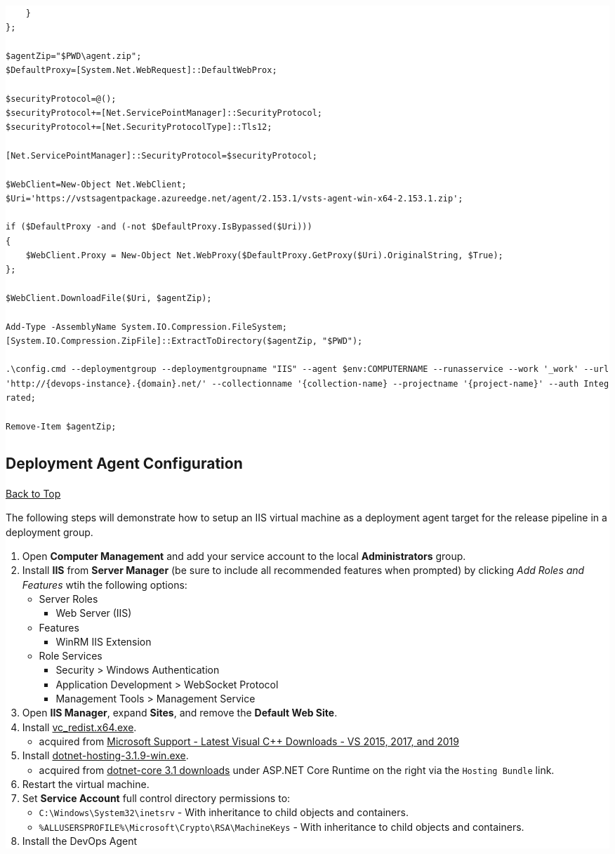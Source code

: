 ```pwsh
    }
};

$agentZip="$PWD\agent.zip";
$DefaultProxy=[System.Net.WebRequest]::DefaultWebProx;

$securityProtocol=@();
$securityProtocol+=[Net.ServicePointManager]::SecurityProtocol;
$securityProtocol+=[Net.SecurityProtocolType]::Tls12;

[Net.ServicePointManager]::SecurityProtocol=$securityProtocol;

$WebClient=New-Object Net.WebClient;
$Uri='https://vstsagentpackage.azureedge.net/agent/2.153.1/vsts-agent-win-x64-2.153.1.zip';

if ($DefaultProxy -and (-not $DefaultProxy.IsBypassed($Uri)))
{
    $WebClient.Proxy = New-Object Net.WebProxy($DefaultProxy.GetProxy($Uri).OriginalString, $True);
};

$WebClient.DownloadFile($Uri, $agentZip);

Add-Type -AssemblyName System.IO.Compression.FileSystem;
[System.IO.Compression.ZipFile]::ExtractToDirectory($agentZip, "$PWD");

.\config.cmd --deploymentgroup --deploymentgroupname "IIS" --agent $env:COMPUTERNAME --runasservice --work '_work' --url 'http://{devops-instance}.{domain}.net/' --collectionname '{collection-name} --projectname '{project-name}' --auth Integrated;

Remove-Item $agentZip;
```

## Deployment Agent Configuration
[Back to Top](#pipeline-configuration)

The following steps will demonstrate how to setup an IIS virtual machine as a deployment agent target for the release pipeline in a deployment group.

1. Open **Computer Management** and add your service account to the local **Administrators** group.
2. Install **IIS** from **Server Manager** (be sure to include all recommended features when prompted) by clicking *Add Roles and Features* wtih the following options:
    * Server Roles
        * Web Server (IIS)
    * Features
        * WinRM IIS Extension
    * Role Services
        * Security > Windows Authentication
        * Application Development > WebSocket Protocol
        * Management Tools > Management Service
3. Open **IIS Manager**, expand **Sites**, and remove the **Default Web Site**.
4. Install [vc_redist.x64.exe](https://aka.ms/vs/16/release/vc_redist.x64.exe). 
    * acquired from [Microsoft Support - Latest Visual C++ Downloads - VS 2015, 2017, and 2019](https://support.microsoft.com/en-us/help/2977003/the-latest-supported-visual-c-downloads)
5. Install [dotnet-hosting-3.1.9-win.exe](https://dotnet.microsoft.com/download/dotnet-core/thank-you/runtime-aspnetcore-3.1.9-windows-hosting-bundle-installer).
    * acquired from [dotnet-core 3.1 downloads](https://dotnet.microsoft.com/download/dotnet-core/3.1) under <span>ASP.NET</span> Core Runtime on the right via the `Hosting Bundle` link.
6. Restart the virtual machine.
7. Set **Service Account** full control directory permissions to:
    * `C:\Windows\System32\inetsrv` - With inheritance to child objects and containers.
    * `%ALLUSERSPROFILE%\Microsoft\Crypto\RSA\MachineKeys` - With inheritance to child objects and containers.
8. Install the DevOps Agent